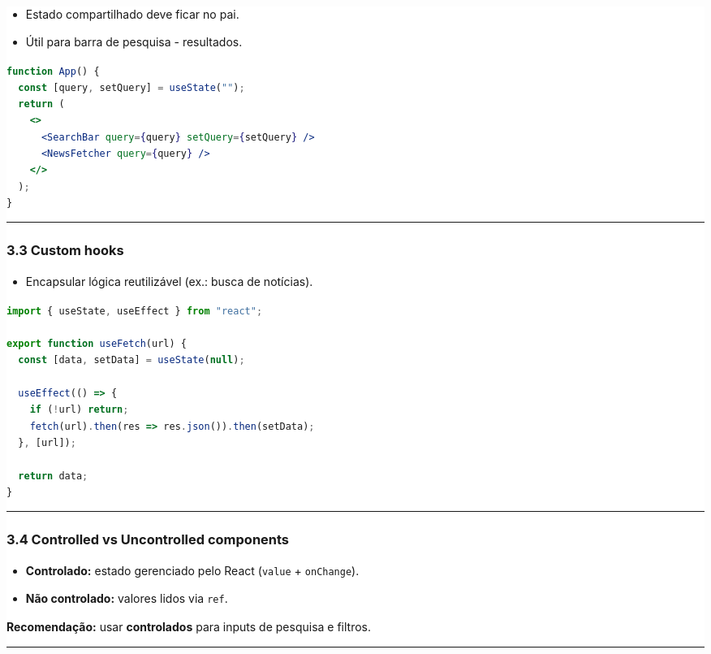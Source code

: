 -   Estado compartilhado deve ficar no pai.

-   Útil para barra de pesquisa - resultados.

```jsx
function App() {
  const [query, setQuery] = useState("");
  return (
    <>
      <SearchBar query={query} setQuery={setQuery} />
      <NewsFetcher query={query} />
    </>
  );
}
```

---

### 3.3 Custom hooks

-   Encapsular lógica reutilizável (ex.: busca de notícias).

```jsx
import { useState, useEffect } from "react";

export function useFetch(url) {
  const [data, setData] = useState(null);

  useEffect(() => {
    if (!url) return;
    fetch(url).then(res => res.json()).then(setData);
  }, [url]);

  return data;
}
```

---

### 3.4 Controlled vs Uncontrolled components

-   **Controlado:** estado gerenciado pelo React (`value` + `onChange`).

-   **Não controlado:** valores lidos via `ref`.

**Recomendação:** usar **controlados** para inputs de pesquisa e filtros.

---
